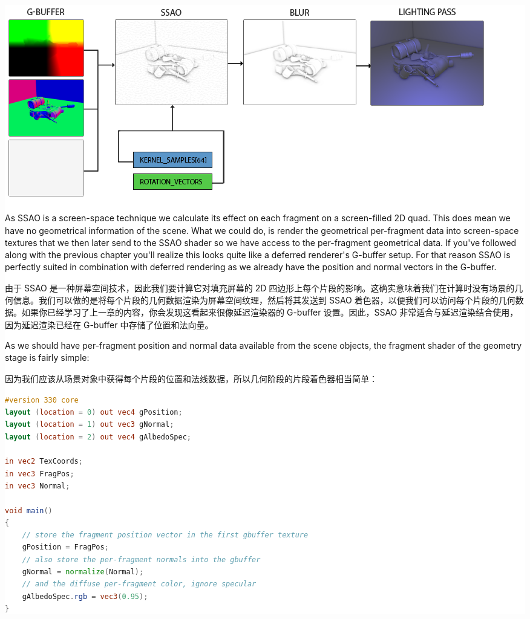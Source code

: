   <img src="../../../../../images/LearnOpenGL-AdvancedLighting-SSAO-Overview.png">
</p>

As SSAO is a screen-space technique we calculate its effect on each fragment on a screen-filled 2D quad. This does mean we have no geometrical information of the scene. What we could do, is render the geometrical per-fragment data into screen-space textures that we then later send to the SSAO shader so we have access to the per-fragment geometrical data. If you've followed along with the previous chapter you'll realize this looks quite like a deferred renderer's G-buffer setup. For that reason SSAO is perfectly suited in combination with deferred rendering as we already have the position and normal vectors in the G-buffer.

由于 SSAO 是一种屏幕空间技术，因此我们要计算它对填充屏幕的 2D 四边形上每个片段的影响。这确实意味着我们在计算时没有场景的几何信息。我们可以做的是将每个片段的几何数据渲染为屏幕空间纹理，然后将其发送到 SSAO 着色器，以便我们可以访问每个片段的几何数据。如果你已经学习了上一章的内容，你会发现这看起来很像延迟渲染器的 G-buffer 设置。因此，SSAO 非常适合与延迟渲染结合使用，因为延迟渲染已经在 G-buffer 中存储了位置和法向量。

As we should have per-fragment position and normal data available from the scene objects, the fragment shader of the geometry stage is fairly simple:

因为我们应该从场景对象中获得每个片段的位置和法线数据，所以几何阶段的片段着色器相当简单：

```glsl
#version 330 core
layout (location = 0) out vec4 gPosition;
layout (location = 1) out vec3 gNormal;
layout (location = 2) out vec4 gAlbedoSpec;

in vec2 TexCoords;
in vec3 FragPos;
in vec3 Normal;

void main()
{    
    // store the fragment position vector in the first gbuffer texture
    gPosition = FragPos;
    // also store the per-fragment normals into the gbuffer
    gNormal = normalize(Normal);
    // and the diffuse per-fragment color, ignore specular
    gAlbedoSpec.rgb = vec3(0.95);
} 
```
